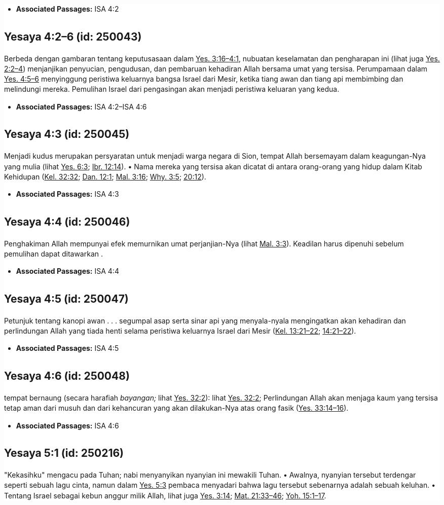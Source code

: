 * **Associated Passages:** ISA 4:2

## Yesaya 4:2–6 (id: 250043)

Berbeda dengan gambaran tentang keputusasaan dalam [Yes. 3:16–4:1](https://ref.ly/Isa3:16-Isa4:1), nubuatan keselamatan dan pengharapan ini (lihat juga [Yes. 2:2–4](https://ref.ly/Isa2:2-Isa2:4)) menjanjikan penyucian, pengudusan, dan pembaruan kehadiran Allah bersama umat yang tersisa. Perumpamaan dalam [Yes. 4:5–6](https://ref.ly/Isa4:5-Isa4:6) menyinggung peristiwa keluarnya bangsa Israel dari Mesir, ketika tiang awan dan tiang api membimbing dan melindungi mereka. Pemulihan Israel dari pengasingan akan menjadi peristiwa keluaran yang kedua.

* **Associated Passages:** ISA 4:2–ISA 4:6

## Yesaya 4:3 (id: 250045)

Menjadi kudus merupakan persyaratan untuk menjadi warga negara di Sion, tempat Allah bersemayam dalam keagungan\-Nya yang mulia (lihat [Yes. 6:3](https://ref.ly/Isa6:3); [Ibr. 12:14](https://ref.ly/Heb12:14)). • Nama mereka yang tersisa akan dicatat di antara orang\-orang yang hidup dalam Kitab Kehidupan ([Kel. 32:32](https://ref.ly/Exod32:32); [Dan. 12:1](https://ref.ly/Dan12:1); [Mal. 3:16](https://ref.ly/Mal3:16); [Why. 3:5](https://ref.ly/Rev3:5); [20:12](https://ref.ly/Rev20:12)).

* **Associated Passages:** ISA 4:3

## Yesaya 4:4 (id: 250046)

Penghakiman Allah mempunyai efek memurnikan umat perjanjian\-Nya (lihat [Mal. 3:3](https://ref.ly/Mal3:3)). Keadilan harus dipenuhi sebelum pemulihan dapat ditawarkan .

* **Associated Passages:** ISA 4:4

## Yesaya 4:5 (id: 250047)

Petunjuk tentang kanopi awan . . . segumpal asap serta sinar api yang menyala\-nyala mengingatkan akan kehadiran dan perlindungan Allah yang tiada henti selama peristiwa keluarnya Israel dari Mesir ([Kel. 13:21–22](https://ref.ly/Exod13:21-Exod13:22); [14:21–22](https://ref.ly/Exod14:21-Exod14:22)).

* **Associated Passages:** ISA 4:5

## Yesaya 4:6 (id: 250048)

tempat bernaung (secara harafiah *bayangan;* lihat [Yes. 32:2](https://ref.ly/Isa32:2)): lihat [Yes. 32:2](https://ref.ly/Isa32:2); Perlindungan Allah akan menjaga kaum yang tersisa tetap aman dari musuh dan dari kehancuran yang akan dilakukan\-Nya atas orang fasik ([Yes. 33:14–16](https://ref.ly/Isa33:14-Isa33:16)).

* **Associated Passages:** ISA 4:6

## Yesaya 5:1 (id: 250216)

"Kekasihku" mengacu pada Tuhan; nabi menyanyikan nyanyian ini mewakili Tuhan. • Awalnya, nyanyian tersebut terdengar seperti sebuah lagu cinta, namun dalam [Yes. 5:3](https://ref.ly/Isa5:3) pembaca menyadari bahwa lagu tersebut sebenarnya adalah sebuah keluhan. • Tentang Israel sebagai kebun anggur milik Allah, lihat juga [Yes. 3:14](https://ref.ly/Isa3:14); [Mat. 21:33–46](https://ref.ly/Matt21:33-Matt21:46); [Yoh. 15:1–17](https://ref.ly/John15:1-John15:17).
